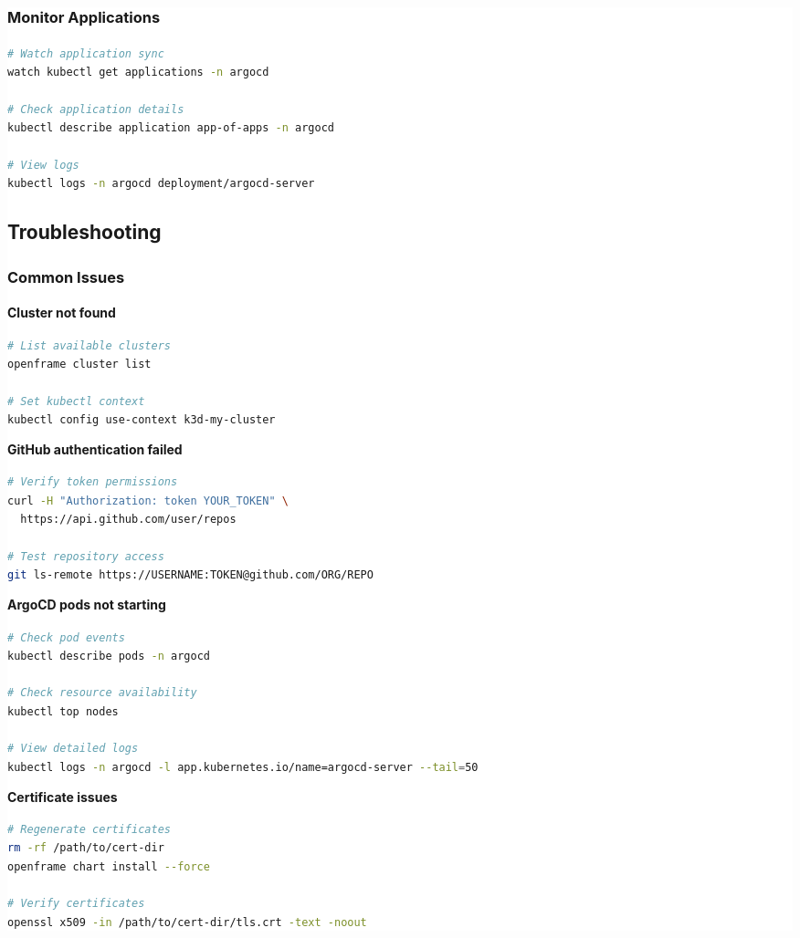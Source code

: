 ### Monitor Applications

```bash
# Watch application sync
watch kubectl get applications -n argocd

# Check application details
kubectl describe application app-of-apps -n argocd

# View logs
kubectl logs -n argocd deployment/argocd-server
```

## Troubleshooting

### Common Issues

**Cluster not found**
```bash
# List available clusters
openframe cluster list

# Set kubectl context
kubectl config use-context k3d-my-cluster
```

**GitHub authentication failed**
```bash
# Verify token permissions
curl -H "Authorization: token YOUR_TOKEN" \
  https://api.github.com/user/repos

# Test repository access
git ls-remote https://USERNAME:TOKEN@github.com/ORG/REPO
```

**ArgoCD pods not starting**
```bash
# Check pod events
kubectl describe pods -n argocd

# Check resource availability
kubectl top nodes

# View detailed logs
kubectl logs -n argocd -l app.kubernetes.io/name=argocd-server --tail=50
```

**Certificate issues**
```bash
# Regenerate certificates
rm -rf /path/to/cert-dir
openframe chart install --force

# Verify certificates
openssl x509 -in /path/to/cert-dir/tls.crt -text -noout
```
